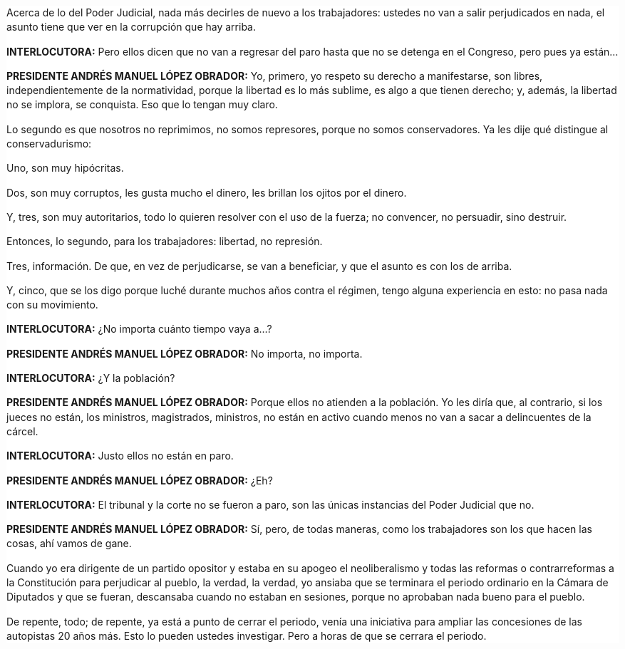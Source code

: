 Acerca de lo del Poder Judicial, nada más decirles de nuevo a los
trabajadores: ustedes no van a salir perjudicados en nada, el asunto tiene que
ver en la corrupción que hay arriba.

**INTERLOCUTORA:** Pero ellos dicen que no van a regresar del paro hasta que
no se detenga en el Congreso, pero pues ya están…

**PRESIDENTE ANDRÉS MANUEL LÓPEZ OBRADOR:** Yo, primero, yo respeto su derecho
a manifestarse, son libres, independientemente de la normatividad, porque la
libertad es lo más sublime, es algo a que tienen derecho; y, además, la
libertad no se implora, se conquista. Eso que lo tengan muy claro.

Lo segundo es que nosotros no reprimimos, no somos represores, porque no somos
conservadores. Ya les dije qué distingue al conservadurismo:

Uno, son muy hipócritas.

Dos, son muy corruptos, les gusta mucho el dinero, les brillan los ojitos por
el dinero.

Y, tres, son muy autoritarios, todo lo quieren resolver con el uso de la
fuerza; no convencer, no persuadir, sino destruir.

Entonces, lo segundo, para los trabajadores: libertad, no represión.

Tres, información. De que, en vez de perjudicarse, se van a beneficiar, y que
el asunto es con los de arriba.

Y, cinco, que se los digo porque luché durante muchos años contra el régimen,
tengo alguna experiencia en esto: no pasa nada con su movimiento.

**INTERLOCUTORA:** ¿No importa cuánto tiempo vaya a…?

**PRESIDENTE ANDRÉS MANUEL LÓPEZ OBRADOR:** No importa, no importa.

**INTERLOCUTORA:** ¿Y la población?

**PRESIDENTE ANDRÉS MANUEL LÓPEZ OBRADOR:** Porque ellos no atienden a la
población. Yo les diría que, al contrario, si los jueces no están, los
ministros, magistrados, ministros, no están en activo cuando menos no van a
sacar a delincuentes de la cárcel.

**INTERLOCUTORA:** Justo ellos no están en paro.

**PRESIDENTE ANDRÉS MANUEL LÓPEZ OBRADOR:** ¿Eh?

**INTERLOCUTORA:** El tribunal y la corte no se fueron a paro, son las únicas
instancias del Poder Judicial que no.

**PRESIDENTE ANDRÉS MANUEL LÓPEZ OBRADOR:** Sí, pero, de todas maneras, como
los trabajadores son los que hacen las cosas, ahí vamos de gane.

Cuando yo era dirigente de un partido opositor y estaba en su apogeo el
neoliberalismo y todas las reformas o contrarreformas a la Constitución para
perjudicar al pueblo, la verdad, la verdad, yo ansiaba que se terminara el
periodo ordinario en la Cámara de Diputados y que se fueran, descansaba cuando
no estaban en sesiones, porque no aprobaban nada bueno para el pueblo.

De repente, todo; de repente, ya está a punto de cerrar el periodo, venía una
iniciativa para ampliar las concesiones de las autopistas 20 años más. Esto lo
pueden ustedes investigar. Pero a horas de que se cerrara el periodo.
